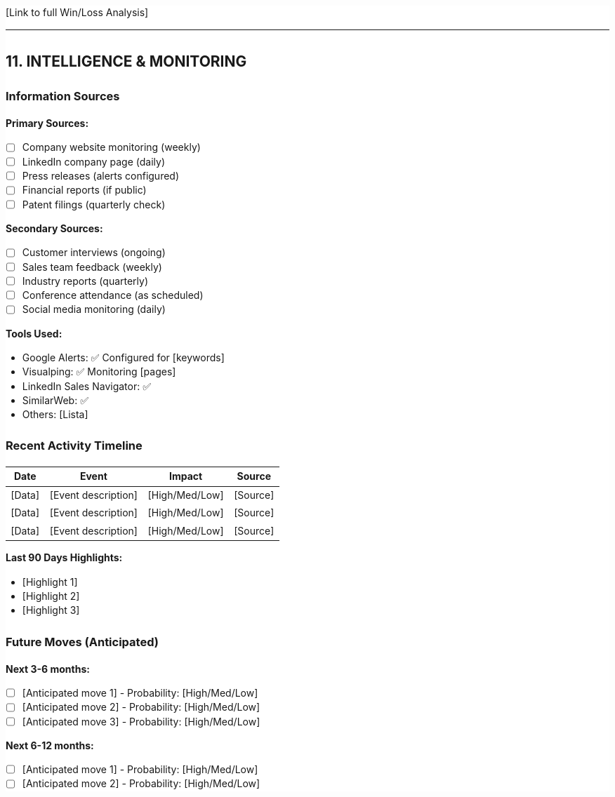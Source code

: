 [Link to full Win/Loss Analysis]

---

## 11. INTELLIGENCE & MONITORING

### Information Sources
**Primary Sources:**
- [ ] Company website monitoring (weekly)
- [ ] LinkedIn company page (daily)
- [ ] Press releases (alerts configured)
- [ ] Financial reports (if public)
- [ ] Patent filings (quarterly check)

**Secondary Sources:**
- [ ] Customer interviews (ongoing)
- [ ] Sales team feedback (weekly)
- [ ] Industry reports (quarterly)
- [ ] Conference attendance (as scheduled)
- [ ] Social media monitoring (daily)

**Tools Used:**
- Google Alerts: ✅ Configured for [keywords]
- Visualping: ✅ Monitoring [pages]
- LinkedIn Sales Navigator: ✅
- SimilarWeb: ✅
- Others: [Lista]

### Recent Activity Timeline

| Date | Event | Impact | Source |
|------|-------|--------|--------|
| [Data] | [Event description] | [High/Med/Low] | [Source] |
| [Data] | [Event description] | [High/Med/Low] | [Source] |
| [Data] | [Event description] | [High/Med/Low] | [Source] |

**Last 90 Days Highlights:**
- [Highlight 1]
- [Highlight 2]
- [Highlight 3]

### Future Moves (Anticipated)

**Next 3-6 months:**
- [ ] [Anticipated move 1] - Probability: [High/Med/Low]
- [ ] [Anticipated move 2] - Probability: [High/Med/Low]
- [ ] [Anticipated move 3] - Probability: [High/Med/Low]

**Next 6-12 months:**
- [ ] [Anticipated move 1] - Probability: [High/Med/Low]
- [ ] [Anticipated move 2] - Probability: [High/Med/Low]
